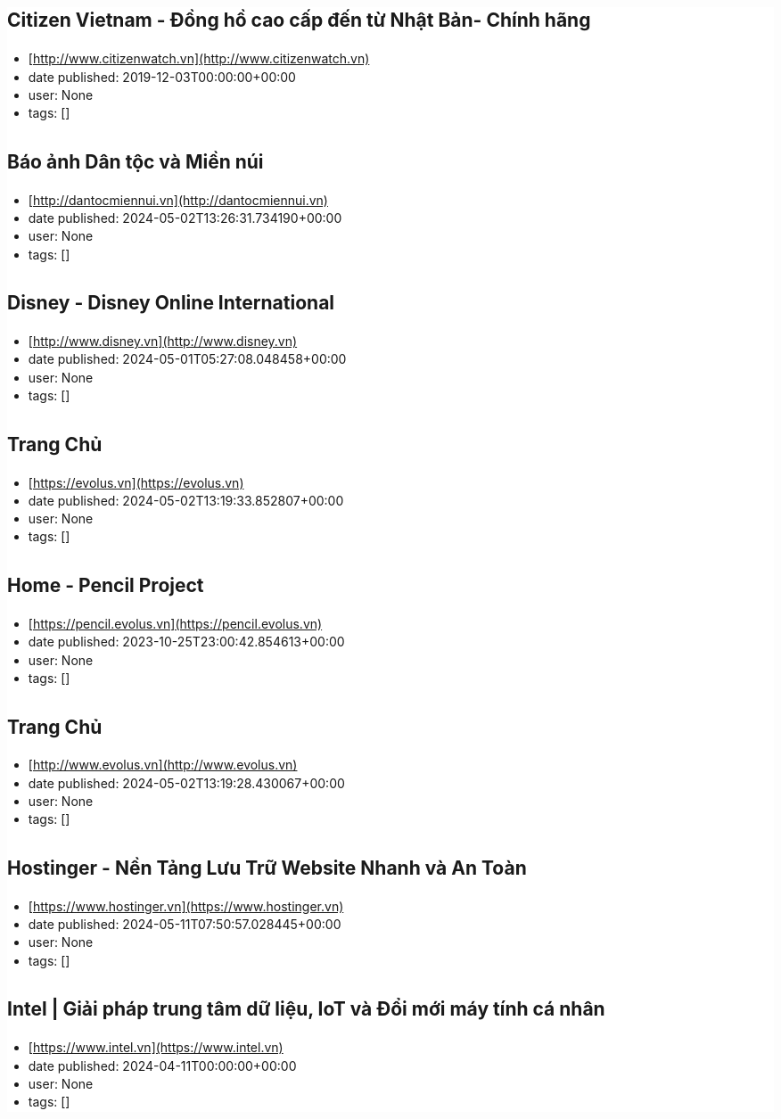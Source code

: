 ## Citizen Vietnam - Đồng hồ cao cấp đến từ Nhật Bản- Chính hãng
 - [http://www.citizenwatch.vn](http://www.citizenwatch.vn)
 - date published: 2019-12-03T00:00:00+00:00
 - user: None
 - tags: []

## Báo ảnh Dân tộc và Miền núi
 - [http://dantocmiennui.vn](http://dantocmiennui.vn)
 - date published: 2024-05-02T13:26:31.734190+00:00
 - user: None
 - tags: []

## Disney - Disney Online International
 - [http://www.disney.vn](http://www.disney.vn)
 - date published: 2024-05-01T05:27:08.048458+00:00
 - user: None
 - tags: []

## Trang Chủ
 - [https://evolus.vn](https://evolus.vn)
 - date published: 2024-05-02T13:19:33.852807+00:00
 - user: None
 - tags: []

## Home - Pencil Project
 - [https://pencil.evolus.vn](https://pencil.evolus.vn)
 - date published: 2023-10-25T23:00:42.854613+00:00
 - user: None
 - tags: []

## Trang Chủ
 - [http://www.evolus.vn](http://www.evolus.vn)
 - date published: 2024-05-02T13:19:28.430067+00:00
 - user: None
 - tags: []

## Hostinger - Nền Tảng Lưu Trữ Website Nhanh và An Toàn
 - [https://www.hostinger.vn](https://www.hostinger.vn)
 - date published: 2024-05-11T07:50:57.028445+00:00
 - user: None
 - tags: []

## Intel | Giải pháp trung tâm dữ liệu, IoT và Đổi mới máy tính cá nhân
 - [https://www.intel.vn](https://www.intel.vn)
 - date published: 2024-04-11T00:00:00+00:00
 - user: None
 - tags: []
